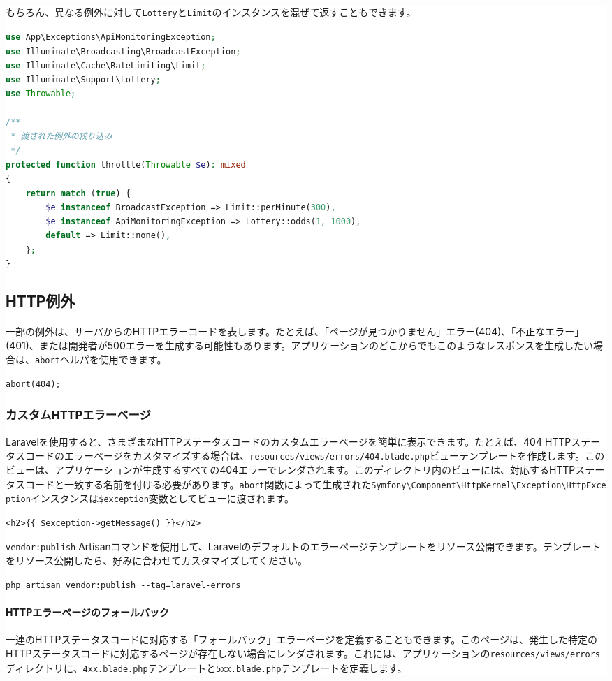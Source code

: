 もちろん、異なる例外に対して`Lottery`と`Limit`のインスタンスを混ぜて返すこともできます。

```php
use App\Exceptions\ApiMonitoringException;
use Illuminate\Broadcasting\BroadcastException;
use Illuminate\Cache\RateLimiting\Limit;
use Illuminate\Support\Lottery;
use Throwable;

/**
 * 渡された例外の絞り込み
 */
protected function throttle(Throwable $e): mixed
{
    return match (true) {
        $e instanceof BroadcastException => Limit::perMinute(300),
        $e instanceof ApiMonitoringException => Lottery::odds(1, 1000),
        default => Limit::none(),
    };
}
```

<a name="http-exceptions"></a>
## HTTP例外

一部の例外は、サーバからのHTTPエラーコードを表します。たとえば、「ページが見つかりません」エラー(404)、「不正なエラー」(401)、または開発者が500エラーを生成する可能性もあります。アプリケーションのどこからでもこのようなレスポンスを生成したい場合は、`abort`ヘルパを使用できます。

    abort(404);

<a name="custom-http-error-pages"></a>
### カスタムHTTPエラーページ

Laravelを使用すると、さまざまなHTTPステータスコードのカスタムエラーページを簡単に表示できます。たとえば、404 HTTPステータスコードのエラーページをカスタマイズする場合は、`resources/views/errors/404.blade.php`ビューテンプレートを作成します。このビューは、アプリケーションが生成するすべての404エラーでレンダされます。このディレクトリ内のビューには、対応するHTTPステータスコードと一致する名前を付ける必要があります。`abort`関数によって生成された`Symfony\Component\HttpKernel\Exception\HttpException`インスタンスは`$exception`変数としてビューに渡されます。

    <h2>{{ $exception->getMessage() }}</h2>

`vendor:publish` Artisanコマンドを使用して、Laravelのデフォルトのエラーページテンプレートをリソース公開できます。テンプレートをリソース公開したら、好みに合わせてカスタマイズしてください。

```shell
php artisan vendor:publish --tag=laravel-errors
```

<a name="fallback-http-error-pages"></a>
#### HTTPエラーページのフォールバック

一連のHTTPステータスコードに対応する「フォールバック」エラーページを定義することもできます。このページは、発生した特定のHTTPステータスコードに対応するページが存在しない場合にレンダされます。これには、アプリケーションの`resources/views/errors`ディレクトリに、`4xx.blade.php`テンプレートと`5xx.blade.php`テンプレートを定義します。
